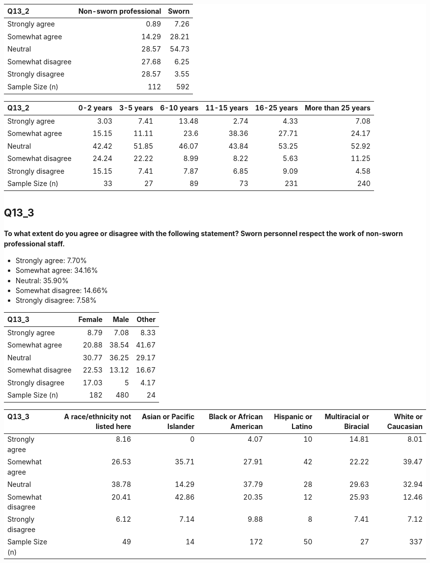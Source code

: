 | Q13_2             |   Non-sworn professional |   Sworn |
|:------------------|-------------------------:|--------:|
| Strongly agree    |                     0.89 |    7.26 |
| Somewhat agree    |                    14.29 |   28.21 |
| Neutral           |                    28.57 |   54.73 |
| Somewhat disagree |                    27.68 |    6.25 |
| Strongly disagree |                    28.57 |    3.55 |
| Sample Size (n)   |                   112    |  592    |

| Q13_2             |   0-2 years |   3-5 years |   6-10 years |   11-15 years |   16-25 years |   More than 25 years |
|:------------------|------------:|------------:|-------------:|--------------:|--------------:|---------------------:|
| Strongly agree    |        3.03 |        7.41 |        13.48 |          2.74 |          4.33 |                 7.08 |
| Somewhat agree    |       15.15 |       11.11 |        23.6  |         38.36 |         27.71 |                24.17 |
| Neutral           |       42.42 |       51.85 |        46.07 |         43.84 |         53.25 |                52.92 |
| Somewhat disagree |       24.24 |       22.22 |         8.99 |          8.22 |          5.63 |                11.25 |
| Strongly disagree |       15.15 |        7.41 |         7.87 |          6.85 |          9.09 |                 4.58 |
| Sample Size (n)   |       33    |       27    |        89    |         73    |        231    |               240    |

## Q13_3
 **To what extent do you agree or disagree with the following statement? 
 Sworn personnel respect the work of non-sworn professional staff.** 

- Strongly agree: 7.70%
- Somewhat agree: 34.16%
- Neutral: 35.90%
- Somewhat disagree: 14.66%
- Strongly disagree: 7.58%

| Q13_3             |   Female |   Male |   Other |
|:------------------|---------:|-------:|--------:|
| Strongly agree    |     8.79 |   7.08 |    8.33 |
| Somewhat agree    |    20.88 |  38.54 |   41.67 |
| Neutral           |    30.77 |  36.25 |   29.17 |
| Somewhat disagree |    22.53 |  13.12 |   16.67 |
| Strongly disagree |    17.03 |   5    |    4.17 |
| Sample Size (n)   |   182    | 480    |   24    |

| Q13_3             |   A race/ethnicity not listed here |   Asian or Pacific Islander |   Black or African American |   Hispanic or Latino |   Multiracial or Biracial |   White or Caucasian |
|:------------------|-----------------------------------:|----------------------------:|----------------------------:|---------------------:|--------------------------:|---------------------:|
| Strongly agree    |                               8.16 |                        0    |                        4.07 |                   10 |                     14.81 |                 8.01 |
| Somewhat agree    |                              26.53 |                       35.71 |                       27.91 |                   42 |                     22.22 |                39.47 |
| Neutral           |                              38.78 |                       14.29 |                       37.79 |                   28 |                     29.63 |                32.94 |
| Somewhat disagree |                              20.41 |                       42.86 |                       20.35 |                   12 |                     25.93 |                12.46 |
| Strongly disagree |                               6.12 |                        7.14 |                        9.88 |                    8 |                      7.41 |                 7.12 |
| Sample Size (n)   |                              49    |                       14    |                      172    |                   50 |                     27    |               337    |
